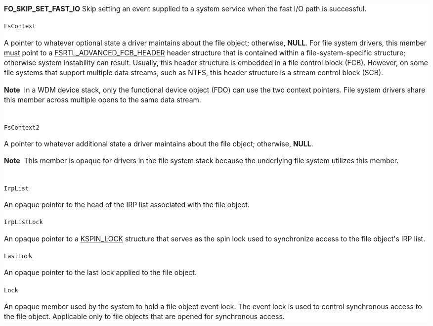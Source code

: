 </td>
</tr>
<tr>
<td>
<b>FO_SKIP_SET_FAST_IO</b>

</td>
<td>
Skip setting an event supplied to a system service when the fast I/O path is successful.

</td>
</tr>
</table>

`FsContext`

A pointer to whatever optional state a driver maintains about the file object; otherwise, 
      <b>NULL</b>. For file system drivers, this member <u>must</u> point to a 
      <a href="..\ntifs\ns-ntifs-_fsrtl_advanced_fcb_header.md">FSRTL_ADVANCED_FCB_HEADER</a> header structure that is contained within a file-system-specific structure; otherwise system instability can result. Usually, this header structure is embedded in a file control block (FCB). However, on some file systems that support multiple data streams, such as NTFS, this header structure is a stream control block (SCB).
      

<div class="alert"><b>Note</b>  In a WDM device stack, only the functional device object (FDO) can use the two context pointers. File system drivers share this member across multiple opens to the same data stream.</div>
<div> </div>

`FsContext2`

A pointer to whatever additional state a driver maintains about the file object; otherwise, 
      <b>NULL</b>.
      

<div class="alert"><b>Note</b>  This member is opaque for drivers in the file system stack because the underlying file system utilizes this member.</div>
<div> </div>

`IrpList`

An opaque pointer to the head of the IRP list associated with the file object.

`IrpListLock`

An opaque pointer to a <a href="https://msdn.microsoft.com/a37c0db4-ff9c-4958-a9f4-62b671458d03">KSPIN_LOCK</a> structure that serves as the spin lock used to synchronize access to the file object's IRP list.

`LastLock`

An opaque pointer to the last lock applied to the file object.

`Lock`

An opaque member used by the system to hold a file object event lock. The event lock is used to control synchronous access to the file object. Applicable only to file objects that are opened for synchronous access.
